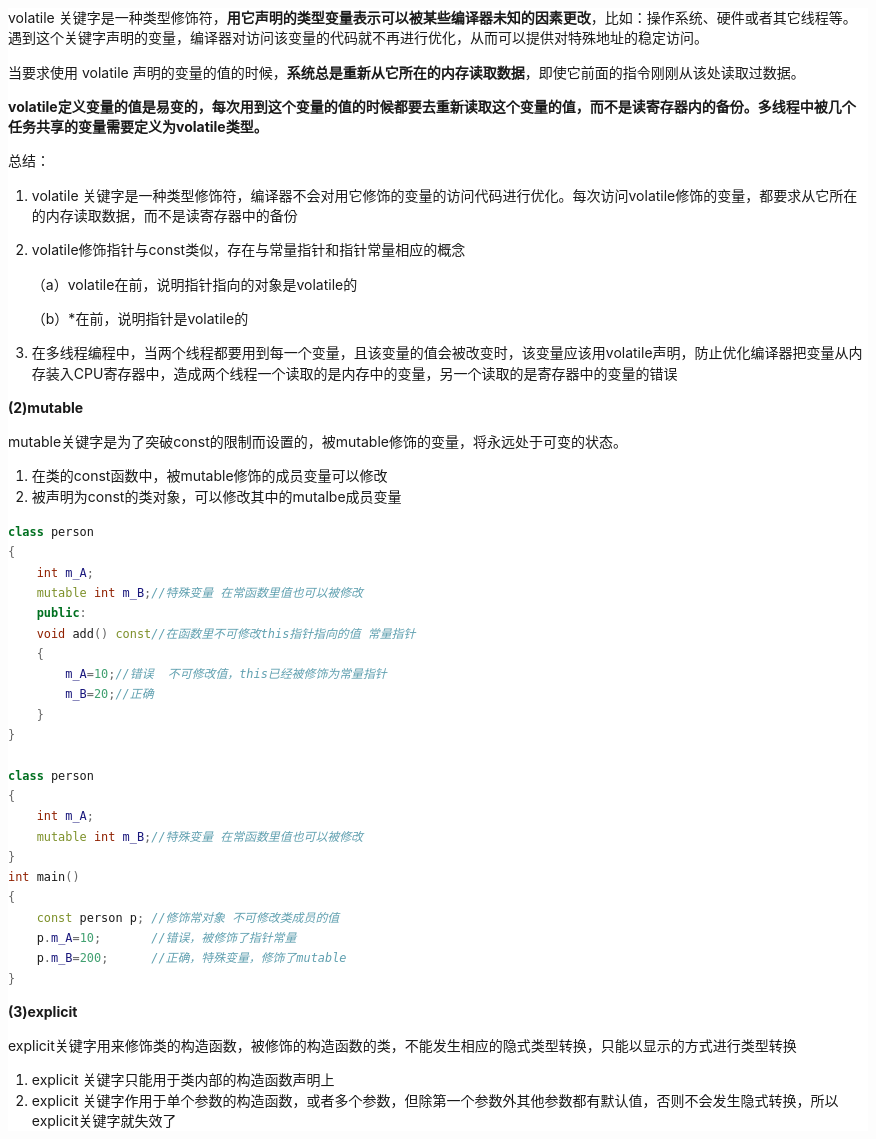 volatile 关键字是一种类型修饰符，**用它声明的类型变量表示可以被某些编译器未知的因素更改**，比如：操作系统、硬件或者其它线程等。遇到这个关键字声明的变量，编译器对访问该变量的代码就不再进行优化，从而可以提供对特殊地址的稳定访问。

当要求使用 volatile 声明的变量的值的时候，**系统总是重新从它所在的内存读取数据**，即使它前面的指令刚刚从该处读取过数据。

**volatile定义变量的值是易变的，每次用到这个变量的值的时候都要去重新读取这个变量的值，而不是读寄存器内的备份。多线程中被几个任务共享的变量需要定义为volatile类型。**

总结：

1. volatile 关键字是一种类型修饰符，编译器不会对用它修饰的变量的访问代码进行优化。每次访问volatile修饰的变量，都要求从它所在的内存读取数据，而不是读寄存器中的备份

2. volatile修饰指针与const类似，存在与常量指针和指针常量相应的概念

   （a）volatile在前，说明指针指向的对象是volatile的

   （b）*在前，说明指针是volatile的

3. 在多线程编程中，当两个线程都要用到每一个变量，且该变量的值会被改变时，该变量应该用volatile声明，防止优化编译器把变量从内存装入CPU寄存器中，造成两个线程一个读取的是内存中的变量，另一个读取的是寄存器中的变量的错误

**(2)mutable**

mutable关键字是为了突破const的限制而设置的，被mutable修饰的变量，将永远处于可变的状态。

1. 在类的const函数中，被mutable修饰的成员变量可以修改
2. 被声明为const的类对象，可以修改其中的mutalbe成员变量

```c++
class person
{
    int m_A;
    mutable int m_B;//特殊变量 在常函数里值也可以被修改
    public:
    void add() const//在函数里不可修改this指针指向的值 常量指针
    {
        m_A=10;//错误  不可修改值，this已经被修饰为常量指针
        m_B=20;//正确
    }
}

class person
{
    int m_A;
    mutable int m_B;//特殊变量 在常函数里值也可以被修改
}
int main()
{
    const person p;	//修饰常对象 不可修改类成员的值
    p.m_A=10;		//错误，被修饰了指针常量
    p.m_B=200;		//正确，特殊变量，修饰了mutable
}
```

**(3)explicit**

explicit关键字用来修饰类的构造函数，被修饰的构造函数的类，不能发生相应的隐式类型转换，只能以显示的方式进行类型转换

1. explicit 关键字只能用于类内部的构造函数声明上
2. explicit 关键字作用于单个参数的构造函数，或者多个参数，但除第一个参数外其他参数都有默认值，否则不会发生隐式转换，所以explicit关键字就失效了
